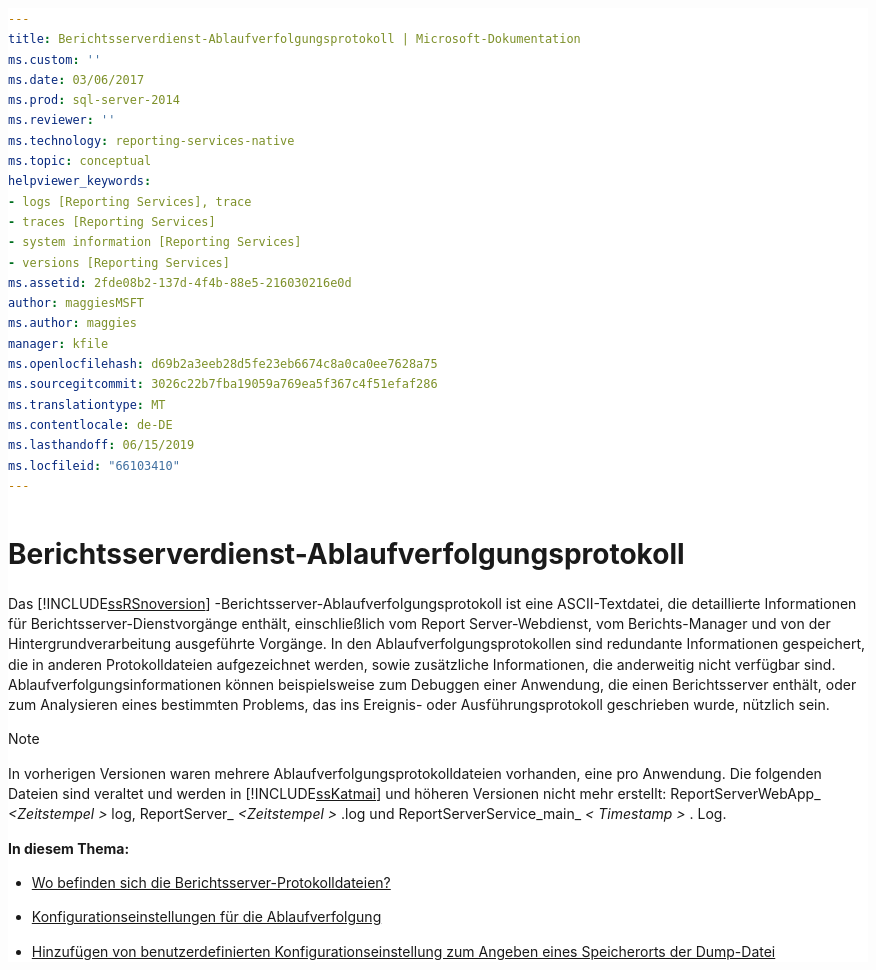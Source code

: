 ```yaml
---
title: Berichtsserverdienst-Ablaufverfolgungsprotokoll | Microsoft-Dokumentation
ms.custom: ''
ms.date: 03/06/2017
ms.prod: sql-server-2014
ms.reviewer: ''
ms.technology: reporting-services-native
ms.topic: conceptual
helpviewer_keywords:
- logs [Reporting Services], trace
- traces [Reporting Services]
- system information [Reporting Services]
- versions [Reporting Services]
ms.assetid: 2fde08b2-137d-4f4b-88e5-216030216e0d
author: maggiesMSFT
ms.author: maggies
manager: kfile
ms.openlocfilehash: d69b2a3eeb28d5fe23eb6674c8a0ca0ee7628a75
ms.sourcegitcommit: 3026c22b7fba19059a769ea5f367c4f51efaf286
ms.translationtype: MT
ms.contentlocale: de-DE
ms.lasthandoff: 06/15/2019
ms.locfileid: "66103410"
---
```

# <a name="report-server-service-trace-log"></a>Berichtsserverdienst-Ablaufverfolgungsprotokoll
  Das [!INCLUDE[ssRSnoversion](../../../includes/ssrsnoversion-md.md)] -Berichtsserver-Ablaufverfolgungsprotokoll ist eine ASCII-Textdatei, die detaillierte Informationen für Berichtsserver-Dienstvorgänge enthält, einschließlich vom Report Server-Webdienst, vom Berichts-Manager und von der Hintergrundverarbeitung ausgeführte Vorgänge. In den Ablaufverfolgungsprotokollen sind redundante Informationen gespeichert, die in anderen Protokolldateien aufgezeichnet werden, sowie zusätzliche Informationen, die anderweitig nicht verfügbar sind. Ablaufverfolgungsinformationen können beispielsweise zum Debuggen einer Anwendung, die einen Berichtsserver enthält, oder zum Analysieren eines bestimmten Problems, das ins Ereignis- oder Ausführungsprotokoll geschrieben wurde, nützlich sein.  
  
> [!NOTE]  
>  In vorherigen Versionen waren mehrere Ablaufverfolgungsprotokolldateien vorhanden, eine pro Anwendung. Die folgenden Dateien sind veraltet und werden in [!INCLUDE[ssKatmai](../../includes/sskatmai-md.md)] und höheren Versionen nicht mehr erstellt: ReportServerWebApp_ *\<Zeitstempel >* log, ReportServer_ *\<Zeitstempel >* .log und ReportServerService_main_ *\< Timestamp >* . Log.  
  
 **In diesem Thema:**  
  
-   [Wo befinden sich die Berichtsserver-Protokolldateien?](#bkmk_view_log)  
  
-   [Konfigurationseinstellungen für die Ablaufverfolgung](#bkmk_trace_configuration_settings)  
  
-   [Hinzufügen von benutzerdefinierten Konfigurationseinstellung zum Angeben eines Speicherorts der Dump-Datei](#bkmk_add_custom)  
  